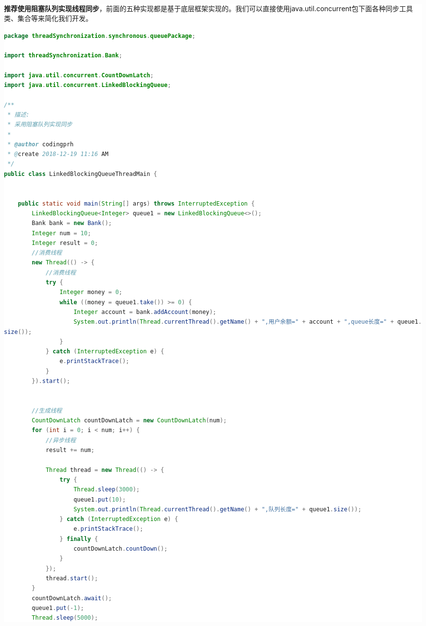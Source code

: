 **推荐使用阻塞队列实现线程同步**，前面的五种实现都是基于底层框架实现的。我们可以直接使用java.util.concurrent包下面各种同步工具类、集合等来简化我们开发。

```java
package threadSynchronization.synchronous.queuePackage;

import threadSynchronization.Bank;

import java.util.concurrent.CountDownLatch;
import java.util.concurrent.LinkedBlockingQueue;

/**
 * 描述:
 * 采用阻塞队列实现同步
 *
 * @author codingprh
 * @create 2018-12-19 11:16 AM
 */
public class LinkedBlockingQueueThreadMain {


    public static void main(String[] args) throws InterruptedException {
        LinkedBlockingQueue<Integer> queue1 = new LinkedBlockingQueue<>();
        Bank bank = new Bank();
        Integer num = 10;
        Integer result = 0;
        //消费线程
        new Thread(() -> {
            //消费线程
            try {
                Integer money = 0;
                while ((money = queue1.take()) >= 0) {
                    Integer account = bank.addAccount(money);
                    System.out.println(Thread.currentThread().getName() + ",用户余额=" + account + ",queue长度=" + queue1.size());
                }
            } catch (InterruptedException e) {
                e.printStackTrace();
            }
        }).start();


        //生成线程
        CountDownLatch countDownLatch = new CountDownLatch(num);
        for (int i = 0; i < num; i++) {
            //异步线程
            result += num;

            Thread thread = new Thread(() -> {
                try {
                    Thread.sleep(3000);
                    queue1.put(10);
                    System.out.println(Thread.currentThread().getName() + ",队列长度=" + queue1.size());
                } catch (InterruptedException e) {
                    e.printStackTrace();
                } finally {
                    countDownLatch.countDown();
                }
            });
            thread.start();
        }
        countDownLatch.await();
        queue1.put(-1);
        Thread.sleep(5000);
```